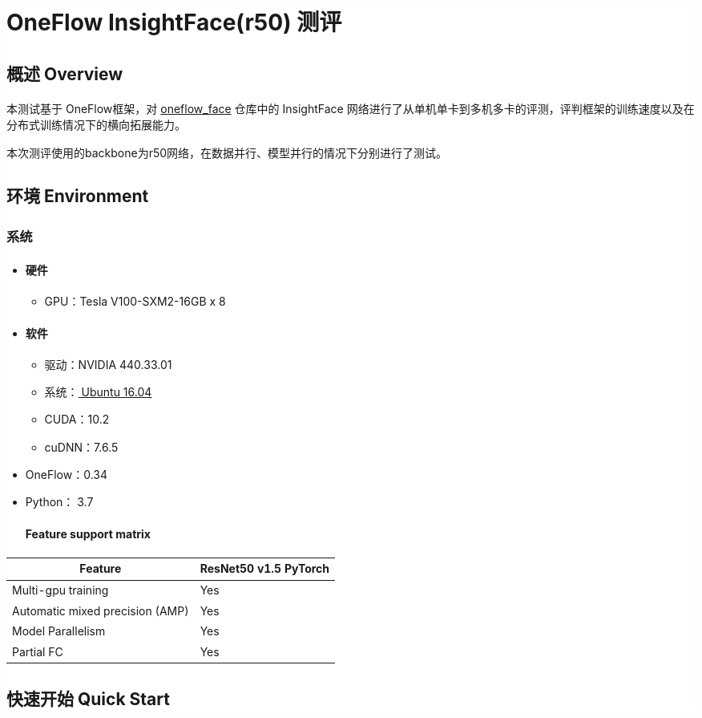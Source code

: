 # OneFlow InsightFace(r50) 测评


## 概述 Overview

本测试基于 OneFlow框架，对 [oneflow_face](https://github.com/Oneflow-Inc/oneflow_face/tree/dev_test_dlperf_rn50)  仓库中的 InsightFace 网络进行了从单机单卡到多机多卡的评测，评判框架的训练速度以及在分布式训练情况下的横向拓展能力。

本次测评使用的backbone为r50网络，在数据并行、模型并行的情况下分别进行了测试。




## 环境 Environment


### 系统


- #### 硬件


  - GPU：Tesla V100-SXM2-16GB x 8


- #### 软件


  - 驱动：NVIDIA 440.33.01


  - 系统：[ Ubuntu 16.04](http://releases.ubuntu.com/16.04/)

  - CUDA：10.2


  - cuDNN：7.6.5


- OneFlow：0.34
- Python： 3.7



  #### Feature support matrix

| Feature                         | ResNet50 v1.5 PyTorch |
| ------------------------------- | --------------------- |
| Multi-gpu training              | Yes                   |
| Automatic mixed precision (AMP) | Yes                   |
| Model Parallelism               | Yes                   |
| Partial FC                      | Yes                   |




## 快速开始 Quick Start
